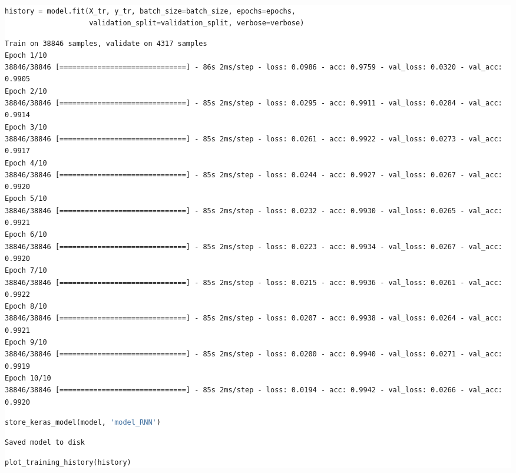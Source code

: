 


```python
history = model.fit(X_tr, y_tr, batch_size=batch_size, epochs=epochs, 
                    validation_split=validation_split, verbose=verbose)
```


    Train on 38846 samples, validate on 4317 samples
    Epoch 1/10
    38846/38846 [==============================] - 86s 2ms/step - loss: 0.0986 - acc: 0.9759 - val_loss: 0.0320 - val_acc: 0.9905
    Epoch 2/10
    38846/38846 [==============================] - 85s 2ms/step - loss: 0.0295 - acc: 0.9911 - val_loss: 0.0284 - val_acc: 0.9914
    Epoch 3/10
    38846/38846 [==============================] - 85s 2ms/step - loss: 0.0261 - acc: 0.9922 - val_loss: 0.0273 - val_acc: 0.9917
    Epoch 4/10
    38846/38846 [==============================] - 85s 2ms/step - loss: 0.0244 - acc: 0.9927 - val_loss: 0.0267 - val_acc: 0.9920
    Epoch 5/10
    38846/38846 [==============================] - 85s 2ms/step - loss: 0.0232 - acc: 0.9930 - val_loss: 0.0265 - val_acc: 0.9921
    Epoch 6/10
    38846/38846 [==============================] - 85s 2ms/step - loss: 0.0223 - acc: 0.9934 - val_loss: 0.0267 - val_acc: 0.9920
    Epoch 7/10
    38846/38846 [==============================] - 85s 2ms/step - loss: 0.0215 - acc: 0.9936 - val_loss: 0.0261 - val_acc: 0.9922
    Epoch 8/10
    38846/38846 [==============================] - 85s 2ms/step - loss: 0.0207 - acc: 0.9938 - val_loss: 0.0264 - val_acc: 0.9921
    Epoch 9/10
    38846/38846 [==============================] - 85s 2ms/step - loss: 0.0200 - acc: 0.9940 - val_loss: 0.0271 - val_acc: 0.9919
    Epoch 10/10
    38846/38846 [==============================] - 85s 2ms/step - loss: 0.0194 - acc: 0.9942 - val_loss: 0.0266 - val_acc: 0.9920




```python
store_keras_model(model, 'model_RNN')
```


    Saved model to disk




```python
plot_training_history(history)
```


